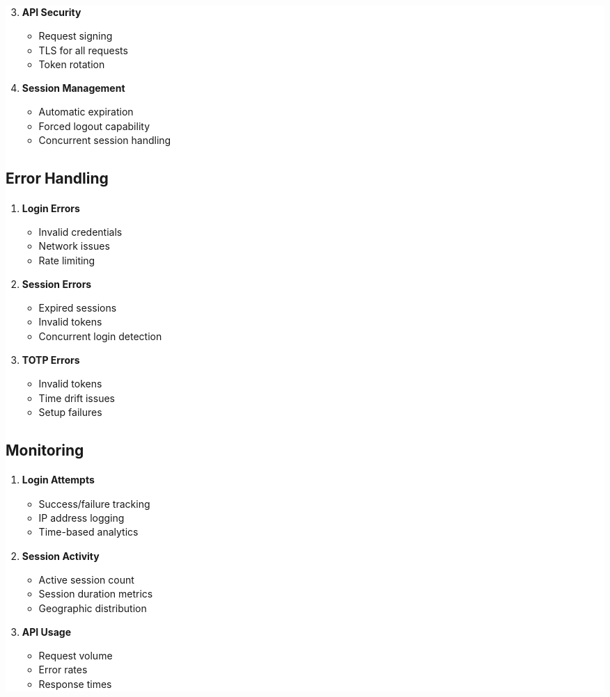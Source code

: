 3. **API Security**

   - Request signing
   - TLS for all requests
   - Token rotation

4. **Session Management**
   - Automatic expiration
   - Forced logout capability
   - Concurrent session handling

## Error Handling

1. **Login Errors**

   - Invalid credentials
   - Network issues
   - Rate limiting

2. **Session Errors**

   - Expired sessions
   - Invalid tokens
   - Concurrent login detection

3. **TOTP Errors**
   - Invalid tokens
   - Time drift issues
   - Setup failures

## Monitoring

1. **Login Attempts**

   - Success/failure tracking
   - IP address logging
   - Time-based analytics

2. **Session Activity**

   - Active session count
   - Session duration metrics
   - Geographic distribution

3. **API Usage**
   - Request volume
   - Error rates
   - Response times

